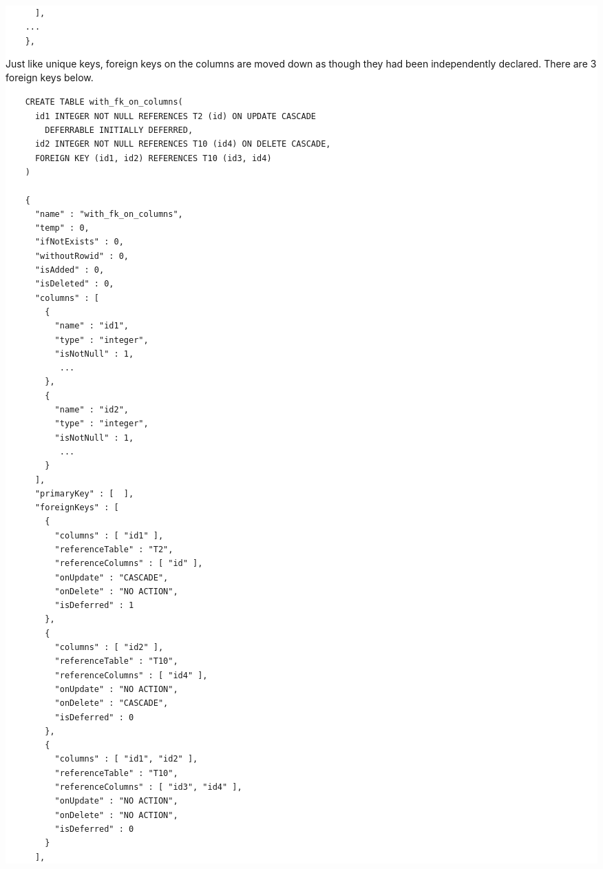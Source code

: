 ```
      ],
    ...
    },

```
Just like unique keys, foreign keys on the columns are moved down as though they had been independently declared.  There are 3 foreign keys below.
```
    CREATE TABLE with_fk_on_columns(
      id1 INTEGER NOT NULL REFERENCES T2 (id) ON UPDATE CASCADE
        DEFERRABLE INITIALLY DEFERRED,
      id2 INTEGER NOT NULL REFERENCES T10 (id4) ON DELETE CASCADE,
      FOREIGN KEY (id1, id2) REFERENCES T10 (id3, id4)
    )

    {
      "name" : "with_fk_on_columns",
      "temp" : 0,
      "ifNotExists" : 0,
      "withoutRowid" : 0,
      "isAdded" : 0,
      "isDeleted" : 0,
      "columns" : [
        {
          "name" : "id1",
          "type" : "integer",
          "isNotNull" : 1,
           ...
        },
        {
          "name" : "id2",
          "type" : "integer",
          "isNotNull" : 1,
           ...
        }
      ],
      "primaryKey" : [  ],
      "foreignKeys" : [
        {
          "columns" : [ "id1" ],
          "referenceTable" : "T2",
          "referenceColumns" : [ "id" ],
          "onUpdate" : "CASCADE",
          "onDelete" : "NO ACTION",
          "isDeferred" : 1
        },
        {
          "columns" : [ "id2" ],
          "referenceTable" : "T10",
          "referenceColumns" : [ "id4" ],
          "onUpdate" : "NO ACTION",
          "onDelete" : "CASCADE",
          "isDeferred" : 0
        },
        {
          "columns" : [ "id1", "id2" ],
          "referenceTable" : "T10",
          "referenceColumns" : [ "id3", "id4" ],
          "onUpdate" : "NO ACTION",
          "onDelete" : "NO ACTION",
          "isDeferred" : 0
        }
      ],
```